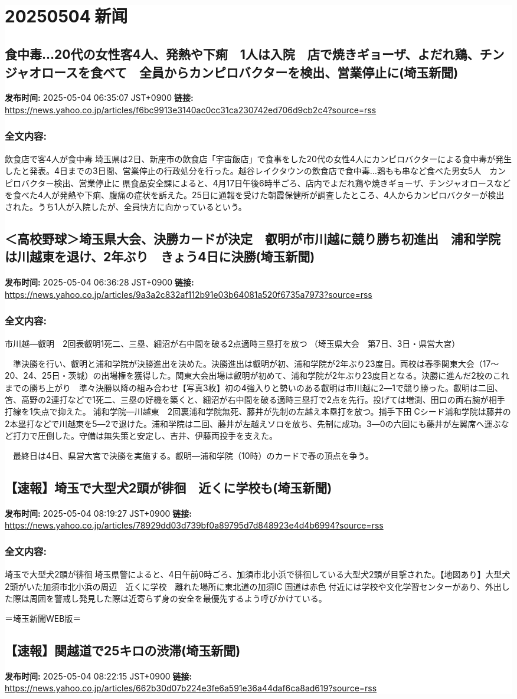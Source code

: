 # 20250504 新闻

## 食中毒…20代の女性客4人、発熱や下痢　1人は入院　店で焼きギョーザ、よだれ鶏、チンジャオロースを食べて　全員からカンピロバクターを検出、営業停止に(埼玉新聞)

**发布时间:** 2025-05-04 06:35:07 JST+0900
**链接:** https://news.yahoo.co.jp/articles/f6bc9913e3140ac0cc31ca230742ed706d9cb2c4?source=rss

### 全文内容:
飲食店で客4人が食中毒
埼玉県は2日、新座市の飲食店「宇宙飯店」で食事をした20代の女性4人にカンピロバクターによる食中毒が発生したと発表。4日までの3日間、営業停止の行政処分を行った。越谷レイクタウンの飲食店で食中毒…鶏もも串など食べた男女5人　カンピロバクター検出、営業停止に
県食品安全課によると、4月17日午後6時半ごろ、店内でよだれ鶏や焼きギョーザ、チンジャオロースなどを食べた4人が発熱や下痢、腹痛の症状を訴えた。25日に通報を受けた朝霞保健所が調査したところ、4人からカンピロバクターが検出された。うち1人が入院したが、全員快方に向かっているという。

## ＜高校野球＞埼玉県大会、決勝カードが決定　叡明が市川越に競り勝ち初進出　浦和学院は川越東を退け、2年ぶり　きょう4日に決勝(埼玉新聞)

**发布时间:** 2025-05-04 06:36:28 JST+0900
**链接:** https://news.yahoo.co.jp/articles/9a3a2c832af112b91e03b64081a520f6735a7973?source=rss

### 全文内容:
市川越―叡明　2回表叡明1死二、三塁、細沼が右中間を破る2点適時三塁打を放つ
（埼玉県大会　第7日、3日・県営大宮）

　準決勝を行い、叡明と浦和学院が決勝進出を決めた。決勝進出は叡明が初、浦和学院が2年ぶり23度目。両校は春季関東大会（17～20、24、25日・茨城）の出場権を獲得した。関東大会出場は叡明が初めて、浦和学院が2年ぶり23度目となる。決勝に進んだ2校のこれまでの勝ち上がり　準々決勝以降の組み合わせ【写真3枚】初の4強入りと勢いのある叡明は市川越に2―1で競り勝った。叡明は二回、笘、高野の2連打などで1死二、三塁の好機を築くと、細沼が右中間を破る適時三塁打で2点を先行。投げては増渕、田口の両右腕が相手打線を1失点で抑えた。
浦和学院―川越東　2回裏浦和学院無死、藤井が先制の左越え本塁打を放つ。捕手下田
Cシード浦和学院は藤井の2本塁打などで川越東を5―2で退けた。浦和学院は二回、藤井が左越えソロを放ち、先制に成功。3―0の六回にも藤井が左翼席へ運ぶなど打力で圧倒した。守備は無失策と安定し、吉井、伊藤両投手を支えた。

　最終日は4日、県営大宮で決勝を実施する。叡明―浦和学院（10時）のカードで春の頂点を争う。

## 【速報】埼玉で大型犬2頭が徘徊　近くに学校も(埼玉新聞)

**发布时间:** 2025-05-04 08:19:27 JST+0900
**链接:** https://news.yahoo.co.jp/articles/78929dd03d739bf0a89795d7d848923e4d4b6994?source=rss

### 全文内容:
埼玉で大型犬2頭が徘徊
埼玉県警によると、4日午前0時ごろ、加須市北小浜で徘徊している大型犬2頭が目撃された。【地図あり】大型犬2頭がいた加須市北小浜の周辺　近くに学校　離れた場所に東北道の加須IC 国道は赤色
付近には学校や文化学習センターがあり、外出した際は周囲を警戒し発見した際は近寄らず身の安全を最優先するよう呼びかけている。

＝埼玉新聞WEB版＝

## 【速報】関越道で25キロの渋滞(埼玉新聞)

**发布时间:** 2025-05-04 08:22:15 JST+0900
**链接:** https://news.yahoo.co.jp/articles/662b30d07b224e3fe6a591e36a44daf6ca8ad619?source=rss

